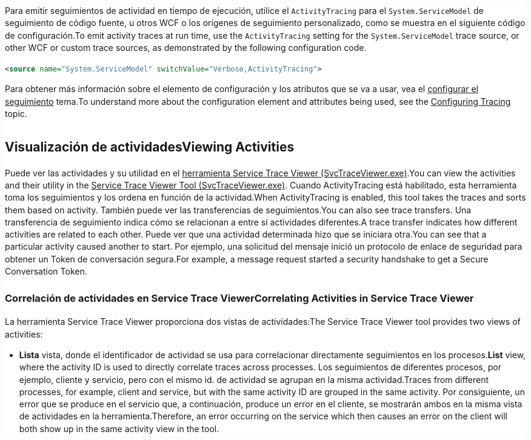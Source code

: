  <span data-ttu-id="29463-112">Para emitir seguimientos de actividad en tiempo de ejecución, utilice el `ActivityTracing` para el `System.ServiceModel` de seguimiento de código fuente, u otros WCF o los orígenes de seguimiento personalizado, como se muestra en el siguiente código de configuración.</span><span class="sxs-lookup"><span data-stu-id="29463-112">To emit activity traces at run time, use the `ActivityTracing` setting for the `System.ServiceModel` trace source, or other WCF or custom trace sources, as demonstrated by the following configuration code.</span></span>  
  
```xml  
<source name="System.ServiceModel" switchValue="Verbose,ActivityTracing">  
```  
  
 <span data-ttu-id="29463-113">Para obtener más información sobre el elemento de configuración y los atributos que se va a usar, vea el [configurar el seguimiento](../../../../../docs/framework/wcf/diagnostics/tracing/configuring-tracing.md) tema.</span><span class="sxs-lookup"><span data-stu-id="29463-113">To understand more about the configuration element and attributes being used, see the [Configuring Tracing](../../../../../docs/framework/wcf/diagnostics/tracing/configuring-tracing.md) topic.</span></span>  
  
## <a name="viewing-activities"></a><span data-ttu-id="29463-114">Visualización de actividades</span><span class="sxs-lookup"><span data-stu-id="29463-114">Viewing Activities</span></span>  
 <span data-ttu-id="29463-115">Puede ver las actividades y su utilidad en el [herramienta Service Trace Viewer (SvcTraceViewer.exe)](../../../../../docs/framework/wcf/service-trace-viewer-tool-svctraceviewer-exe.md).</span><span class="sxs-lookup"><span data-stu-id="29463-115">You can view the activities and their utility in the [Service Trace Viewer Tool (SvcTraceViewer.exe)](../../../../../docs/framework/wcf/service-trace-viewer-tool-svctraceviewer-exe.md).</span></span> <span data-ttu-id="29463-116">Cuando ActivityTracing está habilitado, esta herramienta toma los seguimientos y los ordena en función de la actividad.</span><span class="sxs-lookup"><span data-stu-id="29463-116">When ActivityTracing is enabled, this tool takes the traces and sorts them based on activity.</span></span> <span data-ttu-id="29463-117">También puede ver las transferencias de seguimientos.</span><span class="sxs-lookup"><span data-stu-id="29463-117">You can also see trace transfers.</span></span> <span data-ttu-id="29463-118">Una transferencia de seguimiento indica cómo se relacionan a entre sí actividades diferentes.</span><span class="sxs-lookup"><span data-stu-id="29463-118">A trace transfer indicates how different activities are related to each other.</span></span> <span data-ttu-id="29463-119">Puede ver que una actividad determinada hizo que se iniciara otra.</span><span class="sxs-lookup"><span data-stu-id="29463-119">You can see that a particular activity caused another to start.</span></span> <span data-ttu-id="29463-120">Por ejemplo, una solicitud del mensaje inició un protocolo de enlace de seguridad para obtener un Token de conversación segura.</span><span class="sxs-lookup"><span data-stu-id="29463-120">For example, a message request started a security handshake to get a Secure Conversation Token.</span></span>  
  
### <a name="correlating-activities-in-service-trace-viewer"></a><span data-ttu-id="29463-121">Correlación de actividades en Service Trace Viewer</span><span class="sxs-lookup"><span data-stu-id="29463-121">Correlating Activities in Service Trace Viewer</span></span>  
 <span data-ttu-id="29463-122">La herramienta Service Trace Viewer proporciona dos vistas de actividades:</span><span class="sxs-lookup"><span data-stu-id="29463-122">The Service Trace Viewer tool provides two views of activities:</span></span>  
  
- <span data-ttu-id="29463-123">**Lista** vista, donde el identificador de actividad se usa para correlacionar directamente seguimientos en los procesos.</span><span class="sxs-lookup"><span data-stu-id="29463-123">**List** view, where the activity ID is used to directly correlate traces across processes.</span></span> <span data-ttu-id="29463-124">Los seguimientos de diferentes procesos, por ejemplo, cliente y servicio, pero con el mismo id. de actividad se agrupan en la misma actividad.</span><span class="sxs-lookup"><span data-stu-id="29463-124">Traces from different processes, for example, client and service, but with the same activity ID are grouped in the same activity.</span></span> <span data-ttu-id="29463-125">Por consiguiente, un error que se produce en el servicio que, a continuación, produce un error en el cliente, se mostrarán ambos en la misma vista de actividades en la herramienta.</span><span class="sxs-lookup"><span data-stu-id="29463-125">Therefore, an error occurring on the service which then causes an error on the client will both show up in the same activity view in the tool.</span></span>  
  